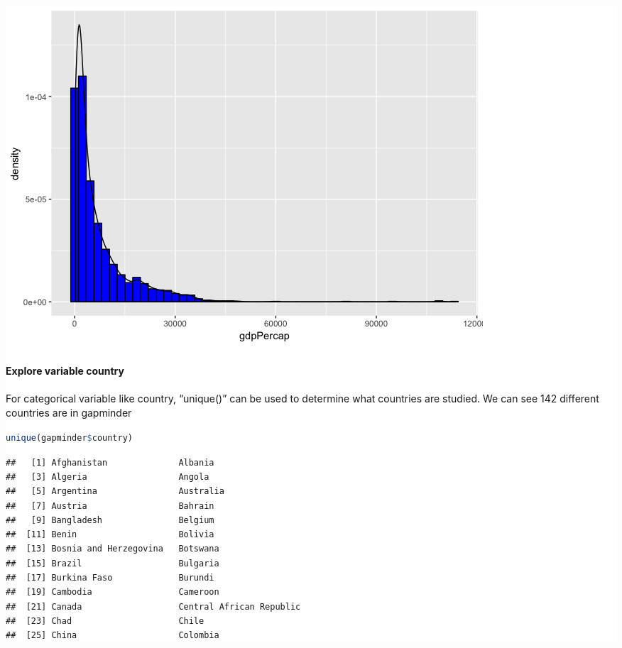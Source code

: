![](hw02_gapminder_files/figure-gfm/unnamed-chunk-11-1.png)

#### Explore variable country

For categorical variable like country, “unique()” can be used to
determine what countries are studied. We can see 142 different countries
are in gapminder

``` r
unique(gapminder$country)
```

    ##   [1] Afghanistan              Albania                 
    ##   [3] Algeria                  Angola                  
    ##   [5] Argentina                Australia               
    ##   [7] Austria                  Bahrain                 
    ##   [9] Bangladesh               Belgium                 
    ##  [11] Benin                    Bolivia                 
    ##  [13] Bosnia and Herzegovina   Botswana                
    ##  [15] Brazil                   Bulgaria                
    ##  [17] Burkina Faso             Burundi                 
    ##  [19] Cambodia                 Cameroon                
    ##  [21] Canada                   Central African Republic
    ##  [23] Chad                     Chile                   
    ##  [25] China                    Colombia                
